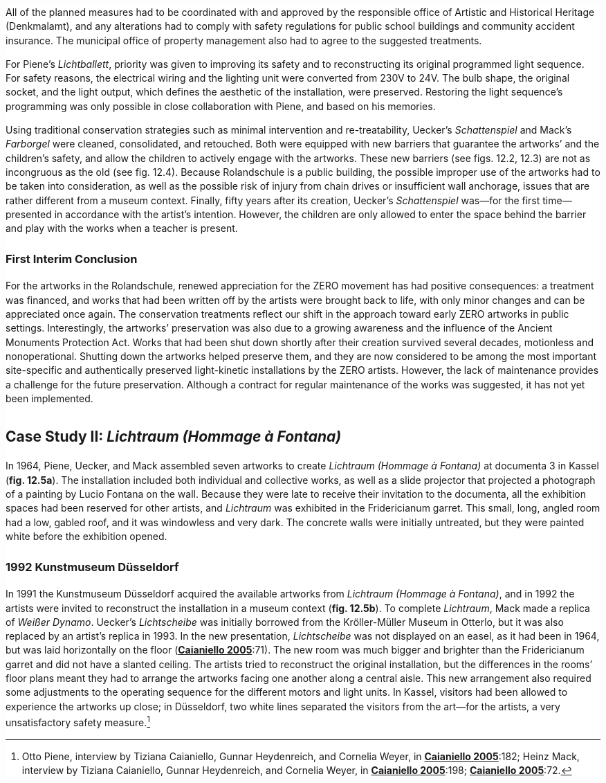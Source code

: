 All of the planned measures had to be coordinated with and approved by the responsible office of Artistic and Historical Heritage (Denkmalamt), and any alterations had to comply with safety regulations for public school buildings and community accident insurance. The municipal office of property management also had to agree to the suggested treatments.

For Piene’s *Lichtballett*, priority was given to improving its safety and to reconstructing its original programmed light sequence. For safety reasons, the electrical wiring and the lighting unit were converted from 230V to 24V. The bulb shape, the original socket, and the light output, which defines the aesthetic of the installation, were preserved. Restoring the light sequence’s programming was only possible in close collaboration with Piene, and based on his memories.

Using traditional conservation strategies such as minimal intervention and re-treatability, Uecker’s *Schattenspiel* and Mack’s *Farborgel* were cleaned, consolidated, and retouched. Both were equipped with new barriers that guarantee the artworks’ and the children’s safety, and allow the children to actively engage with the artworks. These new barriers (see figs. 12.2, 12.3) are not as incongruous as the old (see fig. 12.4). Because Rolandschule is a public building, the possible improper use of the artworks had to be taken into consideration, as well as the possible risk of injury from chain drives or insufficient wall anchorage, issues that are rather different from a museum context. Finally, fifty years after its creation, Uecker’s *Schattenspiel* was—for the first time—presented in accordance with the artist’s intention. However, the children are only allowed to enter the space behind the barrier and play with the works when a teacher is present.

### First Interim Conclusion

For the artworks in the Rolandschule, renewed appreciation for the ZERO movement has had positive consequences: a treatment was financed, and works that had been written off by the artists were brought back to life, with only minor changes and can be appreciated once again. The conservation treatments reflect our shift in the approach toward early ZERO artworks in public settings. Interestingly, the artworks’ preservation was also due to a growing awareness and the influence of the Ancient Monuments Protection Act. Works that had been shut down shortly after their creation survived several decades, motionless and nonoperational. Shutting down the artworks helped preserve them, and they are now considered to be among the most important site-specific and authentically preserved light-kinetic installations by the ZERO artists. However, the lack of maintenance provides a challenge for the future preservation. Although a contract for regular maintenance of the works was suggested, it has not yet been implemented.

## Case Study II: *Lichtraum (Hommage à Fontana)*

In 1964, Piene, Uecker, and Mack assembled seven artworks to create *Lichtraum (Hommage à Fontana)* at documenta 3 in Kassel (**fig. 12.5a**). The installation included both individual and collective works, as well as a slide projector that projected a photograph of a painting by Lucio Fontana on the wall. Because they were late to receive their invitation to the documenta, all the exhibition spaces had been reserved for other artists, and *Lichtraum* was exhibited in the Fridericianum garret. This small, long, angled room had a low, gabled roof, and it was windowless and very dark. The concrete walls were initially untreated, but they were painted white before the exhibition opened.

### 1992 Kunstmuseum Düsseldorf

In 1991 the Kunstmuseum Düsseldorf acquired the available artworks from *Lichtraum (Hommage à Fontana)*, and in 1992 the artists were invited to reconstruct the installation in a museum context (**fig. 12.5b**). To complete *Lichtraum*, Mack made a replica of *Weißer Dynamo*. Uecker’s *Lichtscheibe* was initially borrowed from the Kröller-Müller Museum in Otterlo, but it was also replaced by an artist’s replica in 1993. In the new presentation, *Lichtscheibe* was not displayed on an easel, as it had been in 1964, but was laid horizontally on the floor ([**Caianiello 2005**](#bib):71). The new room was much bigger and brighter than the Fridericianum garret and did not have a slanted ceiling. The artists tried to reconstruct the original installation, but the differences in the rooms’ floor plans meant they had to arrange the artworks facing one another along a central aisle. This new arrangement also required some adjustments to the operating sequence for the different motors and light units. In Kassel, visitors had been allowed to experience the artworks up close; in Düsseldorf, two white lines separated the visitors from the art—for the artists, a very unsatisfactory safety measure.[^4]


[^1]: The ZERO Foundation, [**www.4321zero.com**](http://www.4321zero.com/).
[^2]: Heinz Mack, interview by Kristina Herbst, in [**Herbst 2005**](#bib), appendix D1, pp. 9, 15; Heinz Mack, interview by Gunnar Heydenreich and Julia Giebeler, in [**Giebeler 2011**](#bib), appendix A1, p. 30.
[^3]: [**Uecker 1961**](#bib); Günther Uecker, interview by Tiziana Caianiello, Gunnar Heydenreich, and Cornelia Weyer, in [**Caianiello 2005**](#bib):207.
[^4]: Otto Piene, interview by Tiziana Caianiello, Gunnar Heydenreich, and Cornelia Weyer, in [**Caianiello 2005**](#bib):182; Heinz Mack, interview by Tiziana Caianiello, Gunnar Heydenreich, and Cornelia Weyer, in [**Caianiello 2005**](#bib):198; [**Caianiello 2005**](#bib):72.
[^5]: *ZERO—Paris-Düsseldorf*, Passage de Retz, Paris, July 11–September 18, 2013; *ZERO: Countdown to Tomorrow, 1950s–60s*, Guggenheim, New York, October 10, 2014–January 7, 2015; *Zero: The International Art Movement of the 1950s and 60s*, Martin-Gropius-Bau, Berlin, March 21–June 8, 2015; and *Zero: Let Us Explore the Stars*, Stedelijk Museum, Amsterdam, July 4–November 8, 2015.
[^6]: Otto Piene, interview by Tiziana Caianiello, Gunnar Heydenreich, and Cornelia Weyer, in [**Caianiello 2005**](#bib):181.
[^7]: *Möglichkeiten*, Haus am Waldsee, Berlin, March 3–May 3, 1964; and *Groupe Zero*, Fine Art Department, University of Pennsylvania, Philadelphia, 1964. Cited after [**Caianiello 2005**](#bib):87.
[^8]: Heinz Mack, statement and clarification, March 23, 2013, in [**Köhler 2013**](#bib):26.
[^9]: Die Schmiede GmbH, Duisburg.
[^10]: [**Uecker 1961**](#bib); Günther Uecker, interview by Tiziana Caianiello, Gunnar Heydenreich, and Cornelia Weyer, in [**Caianiello 2005**](#bib):207.
[^11]: International Council of Museum (ICOM), Professional Standards, [**icom.museum/professional-standards**](http://icom.museum/professional-standards/).